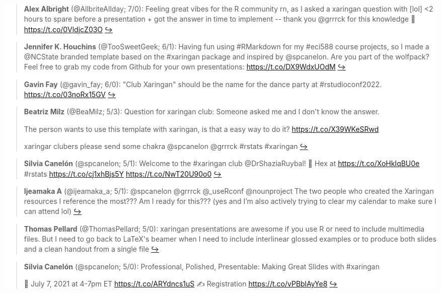 


> **Alex Albright** (@AllbriteAllday; 7/0): Feeling great vibes for the R community rn, as I asked a xaringan question with [lol] &lt;2 hours to spare before a presentation + got the answer in time to implement -- thank you @grrrck for this knowledge 🌟 https://t.co/0VldjcZ03O  [&#8618;](https://twitter.com/AllbriteAllday/status/1384584355096326152)




> **Jennifer K. Houchins** (@TooSweetGeek; 6/1): Having fun using #RMarkdown for my #eci588 course projects, so I made a @NCState branded template based on the #xaringan package and inspired by @spcanelon. Are you part of the wolfpack?  Feel free to grab my code from Github for your own presentations: https://t.co/DX9WdxUOdM  [&#8618;](https://twitter.com/TooSweetGeek/status/1384613366140850181)




> **Gavin Fay** (@gavin_fay; 6/0): "Club Xaringan" should be the name for the dance party at #rstudioconf2022. https://t.co/03noRx15GV  [&#8618;](https://twitter.com/gavin_fay/status/1384639054361284614)




> **Beatriz Milz** (@BeaMilz; 5/3): Question for xaringan club: 
> Someone asked me and I don't know the answer.
> >
> The person wants to use this template with xaringan, is that a easy way to do it? https://t.co/X39WKeSRwd
> >
> xaringar clubers please send some chakra @spcanelon @grrrck #rstats #xaringan  [&#8618;](https://twitter.com/BeaMilz/status/1385575956144852993)




> **Silvia Canelón** (@spcanelon; 5/1): Welcome to the #xaringan club @DrShaziaRuybal! 🧼
> Hex at https://t.co/XoHkIqBU0e #rstats https://t.co/cj1xhBjs5Y https://t.co/NwT20U90o0  [&#8618;](https://twitter.com/spcanelon/status/1384887546610651138)




> **Ijeamaka A** (@ijeamaka_a; 5/1): @spcanelon @grrrck @_useRconf @nounproject The two people who created the Xaringan resources I reference the most??? Am I ready for this??? (yes and I’m also actively trying to clear my calendar to make sure I can attend lol)  [&#8618;](https://twitter.com/ijeamaka_a/status/1385270678916534275)




> **Thomas Pellard** (@ThomasPellard; 5/0): xaringan presentations are awesome if you use R or need to include multimedia files. But I need to go back to LaTeX's beamer when I need to include interlinear glossed examples or to produce both slides and a clean handout from a single file  [&#8618;](https://twitter.com/ThomasPellard/status/1386098373464412164)




> **Silvia Canelón** (@spcanelon; 5/0): Professional, Polished, Presentable: Making Great Slides with #xaringan
> >
> 📅 July 7, 2021 at 4-7pm ET https://t.co/ARYdncs1uS
> ✍️ Registration https://t.co/vPBblAyYe8  [&#8618;](https://twitter.com/spcanelon/status/1385263910396309505)
